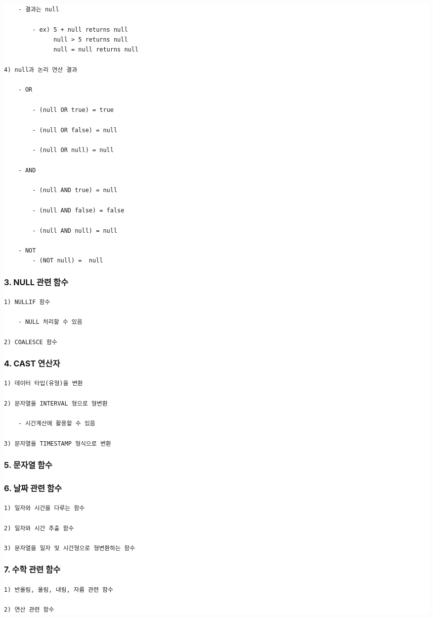         - 결과는 null 
    
            - ex) 5 + null returns null 
                  null > 5 returns null 
                  null = null returns null 
    
    4) null과 논리 연산 결과 
    
        - OR    
    
            - (null OR true) = true 
    
            - (null OR false) = null 
    
            - (null OR null) = null 
    
        - AND 
    
            - (null AND true) = null 
    
            - (null AND false) = false
    
            - (null AND null) = null 
    
        - NOT 
            - (NOT null) =  null 

### 3. NULL 관련 함수 
    
    1) NULLIF 함수 

        - NULL 처리할 수 있음 

    2) COALESCE 함수         

### 4. CAST 연산자 
    
    1) 데이터 타입(유형)을 변환 
    
    2) 문자열을 INTERVAL 형으로 형변환 
    
        - 시간계산에 활용할 수 있음 
    
    3) 문자열을 TIMESTAMP 형식으로 변환         

### 5. 문자열 함수 


### 6. 날짜 관련 함수 
    
    1) 일자와 시간을 다루는 함수 
    
    2) 일자와 시간 추출 함수 
    
    3) 문자열을 일자 및 시간형으로 형변환하는 함수 

### 7. 수학 관련 함수 
    
    1) 반올림, 올림, 내림, 자름 관련 함수 
    
    2) 연산 관련 함수 
    